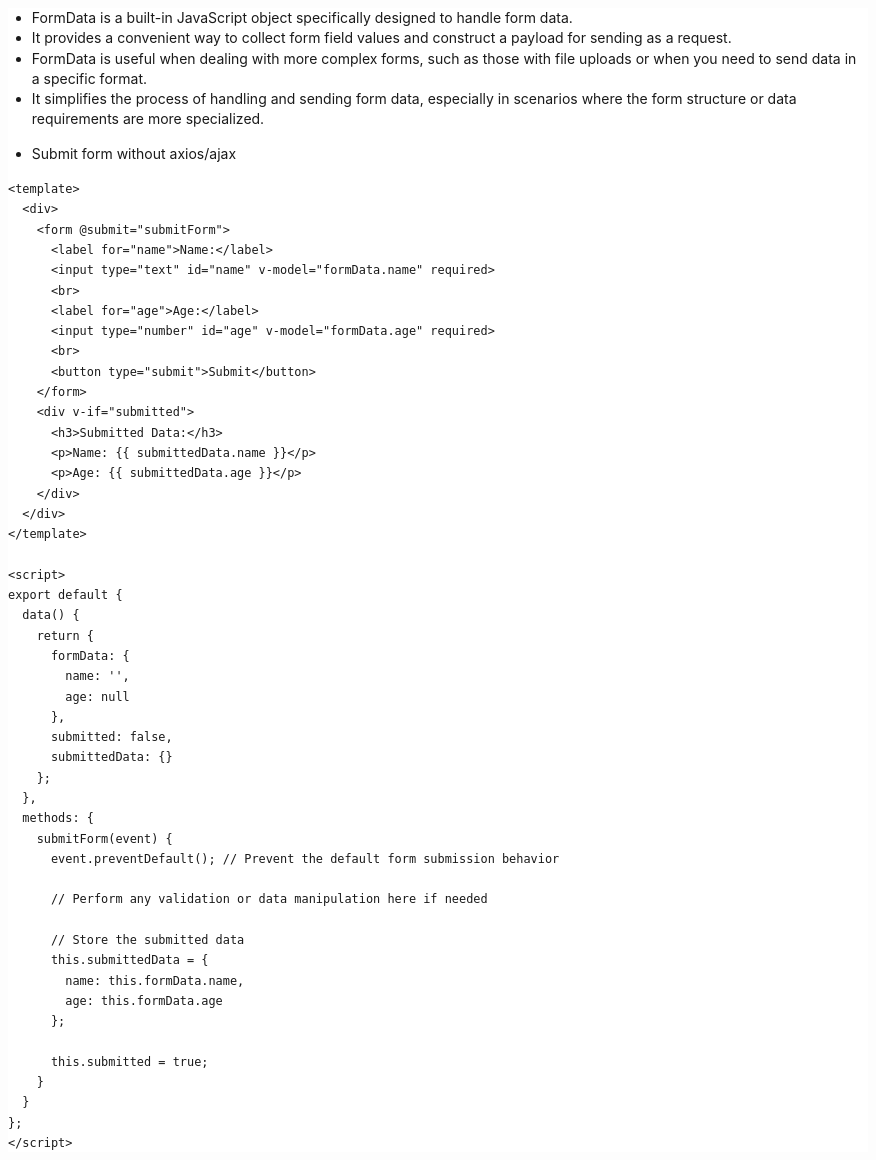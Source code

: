 - FormData is a built-in JavaScript object specifically designed to handle form data.
- It provides a convenient way to collect form field values and construct a payload for sending as a request.
- FormData is useful when dealing with more complex forms, such as those with file uploads or when you need to send data in a specific format.
- It simplifies the process of handling and sending form data, especially in scenarios where the form structure or data requirements are more specialized.

* Submit form without axios/ajax

```
<template>
  <div>
    <form @submit="submitForm">
      <label for="name">Name:</label>
      <input type="text" id="name" v-model="formData.name" required>
      <br>
      <label for="age">Age:</label>
      <input type="number" id="age" v-model="formData.age" required>
      <br>
      <button type="submit">Submit</button>
    </form>
    <div v-if="submitted">
      <h3>Submitted Data:</h3>
      <p>Name: {{ submittedData.name }}</p>
      <p>Age: {{ submittedData.age }}</p>
    </div>
  </div>
</template>

<script>
export default {
  data() {
    return {
      formData: {
        name: '',
        age: null
      },
      submitted: false,
      submittedData: {}
    };
  },
  methods: {
    submitForm(event) {
      event.preventDefault(); // Prevent the default form submission behavior

      // Perform any validation or data manipulation here if needed

      // Store the submitted data
      this.submittedData = {
        name: this.formData.name,
        age: this.formData.age
      };

      this.submitted = true;
    }
  }
};
</script>

```
